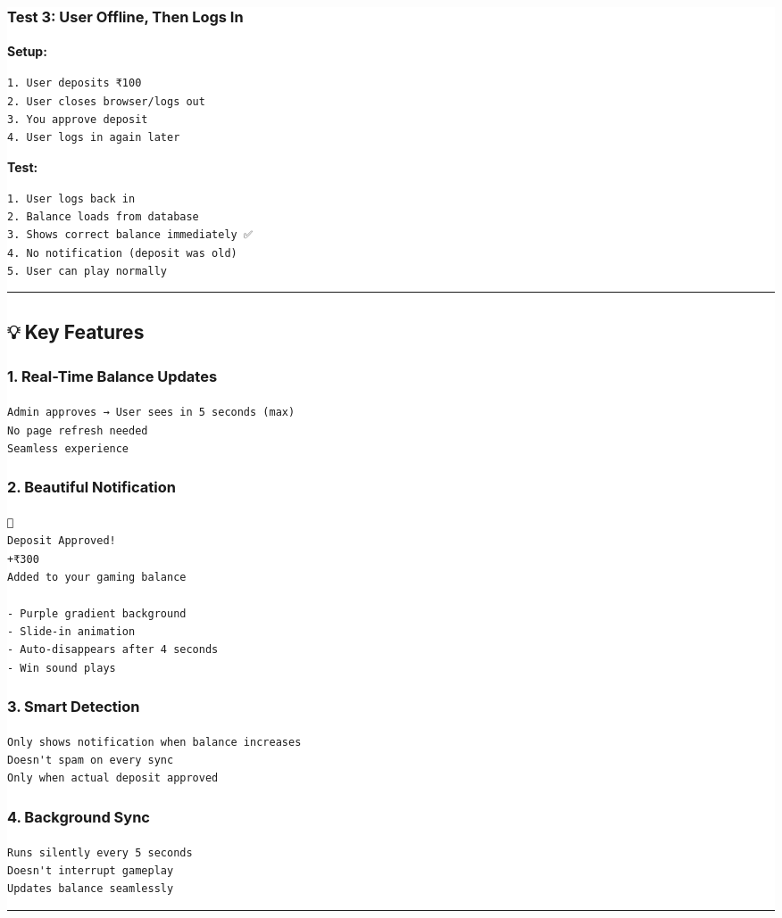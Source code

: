 ### **Test 3: User Offline, Then Logs In**

**Setup:**
```
1. User deposits ₹100
2. User closes browser/logs out
3. You approve deposit
4. User logs in again later
```

**Test:**
```
1. User logs back in
2. Balance loads from database
3. Shows correct balance immediately ✅
4. No notification (deposit was old)
5. User can play normally
```

---

## 💡 Key Features

### **1. Real-Time Balance Updates**
```
Admin approves → User sees in 5 seconds (max)
No page refresh needed
Seamless experience
```

### **2. Beautiful Notification**
```
🎉
Deposit Approved!
+₹300
Added to your gaming balance

- Purple gradient background
- Slide-in animation
- Auto-disappears after 4 seconds
- Win sound plays
```

### **3. Smart Detection**
```
Only shows notification when balance increases
Doesn't spam on every sync
Only when actual deposit approved
```

### **4. Background Sync**
```
Runs silently every 5 seconds
Doesn't interrupt gameplay
Updates balance seamlessly
```

---